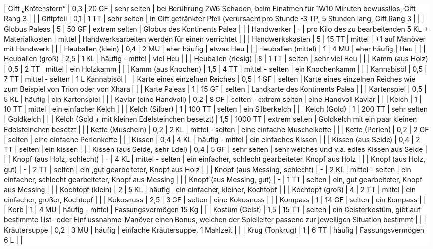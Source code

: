 | Gift „Krötenstern” | 0,3 | 20 GF | sehr selten | bei Berührung 2W6 Schaden, beim Einatmen für 1W10 Minuten bewusstlos, Gift Rang 3 |  |
| Giftpfeil | 0,1 | 1 TT | sehr selten | in Gift getränkter Pfeil \(verursacht pro Stunde -3 TP, 5 Stunden lang, Gift Rang 3 |  |
| Globus Paleas | 5 | 50 GF | extrem selten | Globus des Kontinents Palea |  |
| Handwerker | - | pro Kilo des zu bearbeitenden 5 KL + Materialkosten | mittel | Handwerksarbeiten werden für einen verrichtet |  |
| Handwerkskasten | 5 | 15 TT | mittel | +1 auf Manöver mit Handwerk |  |
| Heuballen \(klein\) | 0,4 | 2 MU | eher häufig | etwas Heu |  |
| Heuballen \(mittel\) | 1 | 4 MU | eher häufig | Heu |  |
| Heuballen \(groß\) | 2,5 | 1 KL | häufig - mittel | viel Heu |  |
| Heuballen \(riesig\) | 8 | 1 TT | selten | sehr viel Heu |  |
| Kamm \(aus Holz\) | 0,5 | 2 TT | mittel | ein Holzkamm |  |
| Kamm \(aus Knochen\) | 1,5 | 4 TT | mittel - selten | ein Knochenkamm |  |
| Kannabisöl | 0,5 | 7 TT | mittel - selten | 1 L Kannabisöl |  |
| Karte eines einzelnen Reiches | 0,5 | 1 GF | selten | Karte eines einzelnen Reiches wie zum Beispiel von Trion oder von Xhara |  |
| Karte Paleas | 1 | 15 GF | selten | Landkarte des Kontinents Palea |  |
| Kartenspiel | 0,5 | 5 KL | häufig | ein Kartenspiel |  |
| Kaviar \(eine Handvoll\) | 0,2 | 8 GF | selten - extrem selten | eine Handvoll Kaviar |  |
| Kelch | 1 | 10 TT | mittel | ein einfacher Kelch |  |
| Kelch \(Silber\) | 1 | 100 TT | selten | ein Silberkelch |  |
| Kelch \(Gold\) | 1 | 200 TT | sehr selten | Goldkelch |  |
| Kelch \(Gold + mit kleinen Edelsteinchen besetzt\) | 1,5 | 1000 TT | extrem selten | Goldkelch mit ein paar kleinen Edelsteinchen besetzt |  |
| Kette \(Muscheln\) | 0,2 | 2 KL | mittel - selten | eine einfache Muschelkette |  |
| Kette \(Perlen\) | 0,2 | 2 GF | selten | eine einfache Perlenkette |  |
| Kissen | 0,4 | 4 KL | häufig - mittel | ein einfaches Kissen |  |
| Kissen \(aus Seide\) | 0,4 | 2 TT | selten | ein kissen |  |
| Kissen \(aus Seide, sehr Edel\) | 0,4 | 5 GF | sehr selten | sehr weiches und v.a. edles Kissen aus Seide |  |
| Knopf \(aus Holz, schlecht\) | - | 4 KL | mittel - selten | ein einfacher, schlecht gearbeiteter, Knopf aus Holz |  |
| Knopf \(aus Holz, gut\) | - | 2 TT | selten | ein ,gut gearbeiteter, Knopf aus Holz |  |
| Knopf \(aus Messing, schlecht\) | - | 2 KL | mittel - selten | ein einfacher, schlecht gearbeiteter, Knopf aus Messing |  |
| Knopf \(aus Messing, gut\) | - | 1 TT | selten | ein, gut gearbeiteter, Knopf aus Messing |  |
| Kochtopf \(klein\) | 2 | 5 KL | häufig | ein einfacher, kleiner, Kochtopf |  |
| Kochtopf \(groß\) | 4 | 2 TT | mittel | ein einfacher, großer, Kochtopf |  |
| Kokosnuss | 2,5 | 3 GF | selten | eine Kokosnuss |  |
| Kompass | 1 | 14 GF | selten | ein Kompass |  |
| Korb | 1 | 4 MU | häufig - mittel | Fassungsvermögen 15 Kg |  |
| Kostüm \(Geist\) | 1,5 | 15 TT | selten | ein Geisterkostüm, gibt auf bestimmte List- oder Einflussnahme-Manöver einen Bonus, welchen der Spielleiter passend zur jeweiligen Situation bestimmt |  |
| Kräutersuppe | 0,2 | 3 MU | häufig | einfache Kräutersuppe, 1 Mahlzeit |  |
| Krug \(Tonkrug\) | 1 | 6 TT | häufig | Fassungsvermögen 6 L |  |